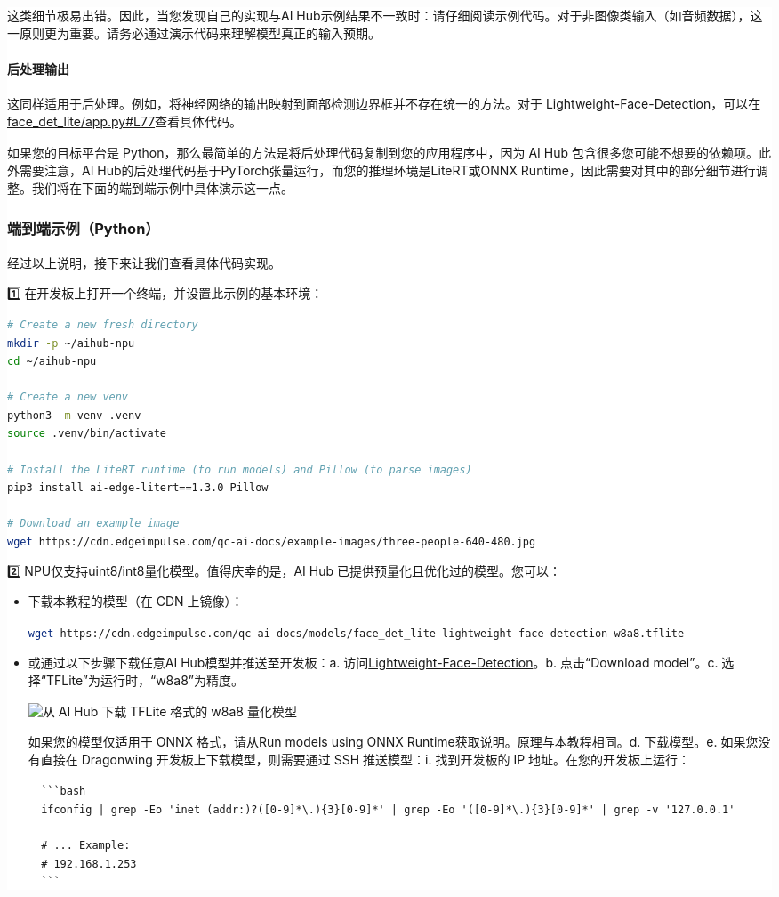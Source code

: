 这类细节极易出错。因此，当您发现自己的实现与AI Hub示例结果不一致时：请仔细阅读示例代码。对于非图像类输入（如音频数据），这一原则更为重要。请务必通过演示代码来理解模型真正的输入预期。

#### 后处理输出

这同样适用于后处理。例如，将神经网络的输出映射到面部检测边界框并不存在统一的方法。对于 Lightweight-Face-Detection，可以在[face\_det\_lite/app.py#L77](https://github.com/quic/ai-hub-models/blob/8cdeb11df6cc835b9b0b0cf9b602c7aa83ebfaf8/qai_hub_models/models/face_det_lite/app.py#L77)查看具体代码。

如果您的目标平台是 Python，那么最简单的方法是将后处理代码复制到您的应用程序中，因为 AI Hub 包含很多您可能不想要的依赖项。此外需要注意，AI Hub的后处理代码基于PyTorch张量运行，而您的推理环境是LiteRT或ONNX Runtime，因此需要对其中的部分细节进行调整。我们将在下面的端到端示例中具体演示这一点。

### 端到端示例（Python）

经过以上说明，接下来让我们查看具体代码实现。

1️⃣ 在开发板上打开一个终端，并设置此示例的基本环境：

```bash
# Create a new fresh directory
mkdir -p ~/aihub-npu
cd ~/aihub-npu

# Create a new venv
python3 -m venv .venv
source .venv/bin/activate

# Install the LiteRT runtime (to run models) and Pillow (to parse images)
pip3 install ai-edge-litert==1.3.0 Pillow

# Download an example image
wget https://cdn.edgeimpulse.com/qc-ai-docs/example-images/three-people-640-480.jpg
```

2️⃣ NPU仅支持uint8/int8量化模型。值得庆幸的是，AI Hub 已提供预量化且优化过的模型。您可以：

* 下载本教程的模型（在 CDN 上镜像）：
  
  ```bash
  wget https://cdn.edgeimpulse.com/qc-ai-docs/models/face_det_lite-lightweight-face-detection-w8a8.tflite
  ```

* 或通过以下步骤下载任意AI Hub模型并推送至开发板：a. 访问[Lightweight-Face-Detection](https://aihub.qualcomm.com/iot/models/face_det_lite)。b. 点击“Download model”。c. 选择“TFLite”为运行时，“w8a8”为精度。
  
  ![](https://3580193864-files.gitbook.io/~/files/v0/b/gitbook-x-prod.appspot.com/o/spaces%2FxM5xrbdbelLSl7uN8oac%2Fuploads%2Fgit-blob-a402e668a1082b6c0fc8dfdbe2cec20f204dee2d%2Faihub-download.png?alt=media "从 AI Hub 下载 TFLite 格式的 w8a8 量化模型")
  
  如果您的模型仅适用于 ONNX 格式，请从[Run models using ONNX Runtime](https://qc-ai-test.gitbook.io/qc-ai-test-docs/running-building-ai-models/onnxruntime)获取说明。原理与本教程相同。d. 下载模型。e. 如果您没有直接在 Dragonwing 开发板上下载模型，则需要通过 SSH 推送模型：i. 找到开发板的 IP 地址。在您的开发板上运行：
  
        ```bash
        ifconfig | grep -Eo 'inet (addr:)?([0-9]*\.){3}[0-9]*' | grep -Eo '([0-9]*\.){3}[0-9]*' | grep -v '127.0.0.1'
      
        # ... Example:
        # 192.168.1.253
        ```
  